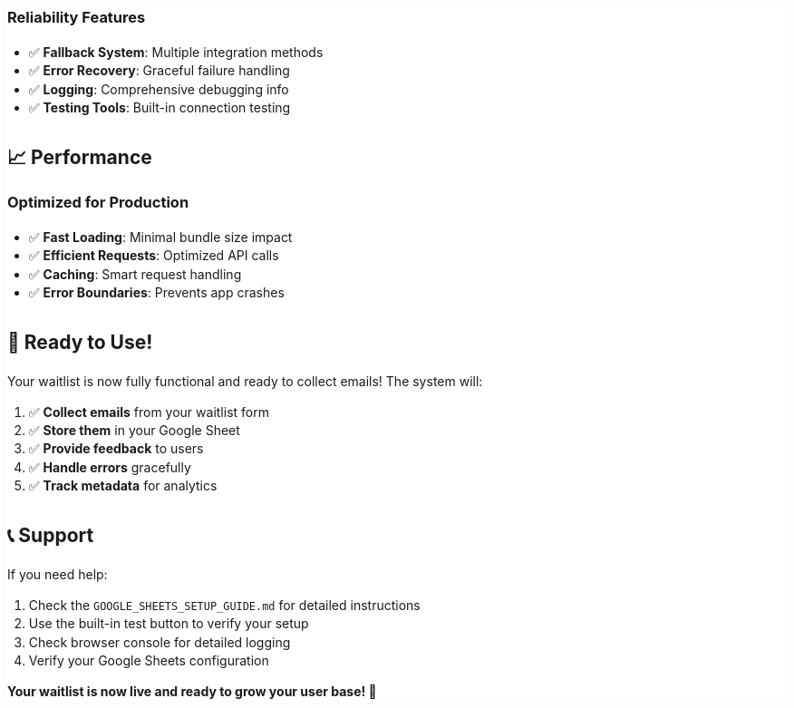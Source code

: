 ### **Reliability Features**
- ✅ **Fallback System**: Multiple integration methods
- ✅ **Error Recovery**: Graceful failure handling
- ✅ **Logging**: Comprehensive debugging info
- ✅ **Testing Tools**: Built-in connection testing

## 📈 **Performance**

### **Optimized for Production**
- ✅ **Fast Loading**: Minimal bundle size impact
- ✅ **Efficient Requests**: Optimized API calls
- ✅ **Caching**: Smart request handling
- ✅ **Error Boundaries**: Prevents app crashes

## 🎉 **Ready to Use!**

Your waitlist is now fully functional and ready to collect emails! The system will:

1. ✅ **Collect emails** from your waitlist form
2. ✅ **Store them** in your Google Sheet
3. ✅ **Provide feedback** to users
4. ✅ **Handle errors** gracefully
5. ✅ **Track metadata** for analytics

## 📞 **Support**

If you need help:
1. Check the `GOOGLE_SHEETS_SETUP_GUIDE.md` for detailed instructions
2. Use the built-in test button to verify your setup
3. Check browser console for detailed logging
4. Verify your Google Sheets configuration

**Your waitlist is now live and ready to grow your user base! 🚀**
